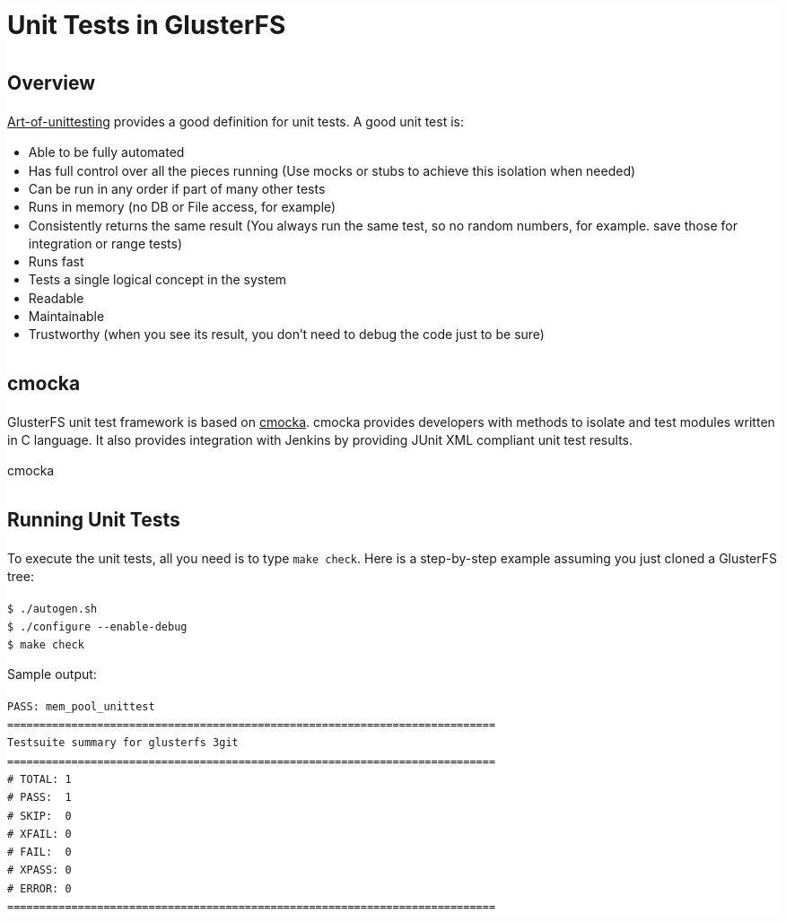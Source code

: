 # Unit Tests in GlusterFS

## Overview
[Art-of-unittesting][definitionofunittest] provides a good definition for unit tests.  A good unit test is:

* Able to be fully automated
* Has full control over all the pieces running (Use mocks or stubs to achieve this isolation when needed)
* Can be run in any order  if part of many other tests
* Runs in memory (no DB or File access, for example)
* Consistently returns the same result (You always run the same test, so no random numbers, for example. save those for integration or range tests)
* Runs fast
* Tests a single logical concept in the system
* Readable
* Maintainable
* Trustworthy (when you see its result, you don’t need to debug the code just to be sure)

## cmocka
GlusterFS unit test framework is based on [cmocka][].  cmocka provides
developers with methods to isolate and test modules written in C language.  It
also provides integration with Jenkins by providing JUnit XML compliant unit
test results.

cmocka

## Running Unit Tests
To execute the unit tests, all you need is to type `make check`.  Here is a step-by-step example assuming you just cloned a GlusterFS tree:

```
$ ./autogen.sh
$ ./configure --enable-debug
$ make check
```

Sample output:

```
PASS: mem_pool_unittest
============================================================================
Testsuite summary for glusterfs 3git
============================================================================
# TOTAL: 1
# PASS:  1
# SKIP:  0
# XFAIL: 0
# FAIL:  0
# XPASS: 0
# ERROR: 0
============================================================================
```


[cmocka]: https://cmocka.org
[definitionofunittest]: http://artofunittesting.com/definition-of-a-unit-test/
[cmockapi]: https://api.cmocka.org